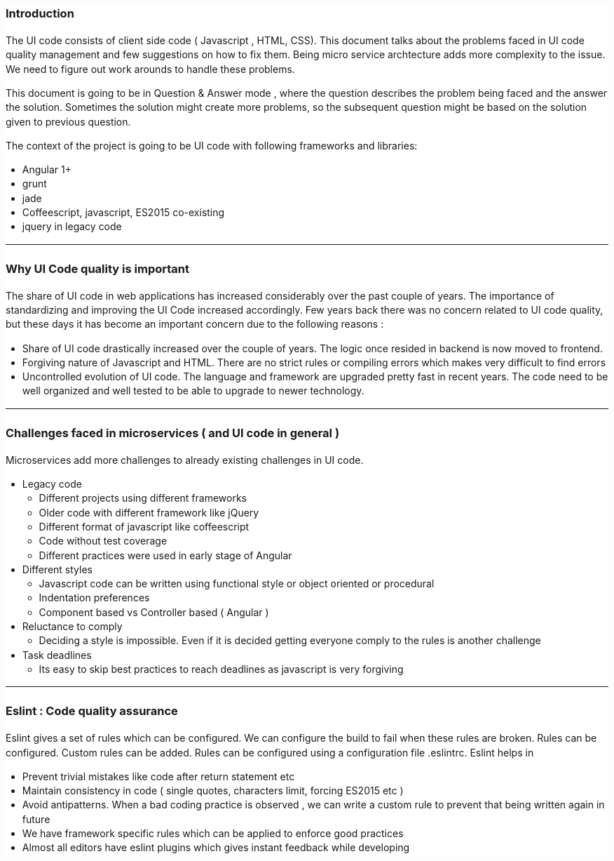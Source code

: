 ### Introduction
The UI code consists of client side code ( Javascript , HTML, CSS). This document talks about the problems faced in UI code quality management and few suggestions on how to fix them. Being micro service archtecture adds more complexity to the issue. We need to figure out work arounds to handle these problems.

This document is going to be in Question & Answer mode , where the question describes the problem being faced and the answer the solution. Sometimes the solution might create more problems, so the subsequent question might be based on the solution given to previous question. 

The context of the project is going to be UI code with following frameworks and libraries: 
- Angular 1+
- grunt
- jade 
- Coffeescript, javascript, ES2015 co-existing
- jquery in legacy code 

---

### Why UI Code quality is important
The share of UI code in web applications has increased considerably over the past couple of years. The importance of standardizing and improving the UI Code increased accordingly. 
Few years back there was no concern related to UI code quality, but these days it has become an important concern due to the following reasons : 
- Share of UI code drastically increased over the couple of years. The logic once resided in backend is now moved to frontend.
- Forgiving nature of Javascript and HTML. There are no strict rules or compiling errors which makes very difficult to find errors
- Uncontrolled evolution of UI code. The language and framework are upgraded pretty fast in recent years. The code need to be well organized and well tested to be able to upgrade to newer technology.

---
### Challenges faced in microservices ( and UI code in general )
Microservices add more challenges to already existing challenges in UI code.
- Legacy code 
  - Different projects using different frameworks
  - Older code with different framework like jQuery 
  - Different format of javascript like coffeescript
  - Code without test coverage
  - Different practices were used in early stage of Angular 
- Different styles 
  - Javascript code can be written using functional style or object oriented or procedural 
  - Indentation preferences
  - Component based vs Controller based ( Angular )
- Reluctance to comply 
  - Deciding a style is impossible. Even if it is decided getting everyone comply to the rules is another challenge
- Task deadlines 
  - Its easy to skip best practices to reach deadlines as javascript is very forgiving 
---
### Eslint : Code quality assurance
Eslint gives a set of rules which can be configured. We can configure the build to fail when these rules are broken. Rules can be configured. Custom rules can be added. Rules can be configured using a configuration file .eslintrc.
Eslint helps in 
- Prevent trivial mistakes like code after return statement etc 
- Maintain consistency in code ( single quotes, characters limit, forcing ES2015 etc ) 
- Avoid antipatterns. When a bad coding practice is observed , we can write a custom rule to prevent that being written again in future
- We have framework specific rules which can be applied to enforce good practices
- Almost all editors have eslint plugins which gives instant feedback while developing 
